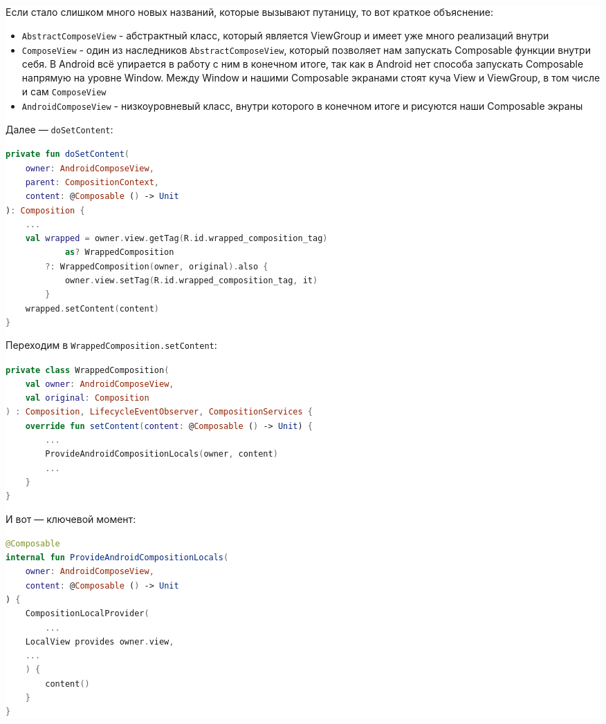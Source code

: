 Если стало слишком много новых названий, которые вызывают путаницу, то вот краткое объяснение:

- `AbstractComposeView` - абстрактный класс, который является ViewGroup и имеет уже много реализаций внутри
- `ComposeView` - один из наследников `AbstractComposeView`, который позволяет нам запускать Composable функции внутри
  себя. В Android всё упирается в работу с ним в конечном итоге, так как в Android нет способа запускать Composable
  напрямую на уровне Window. Между Window и нашими Composable экранами стоят куча View и ViewGroup, в том числе и сам
  `ComposeView`
- `AndroidComposeView` - низкоуровневый класс, внутри которого в конечном итоге и рисуются наши Composable экраны

Далее — `doSetContent`:

```kotlin
private fun doSetContent(
    owner: AndroidComposeView,
    parent: CompositionContext,
    content: @Composable () -> Unit
): Composition {
    ...
    val wrapped = owner.view.getTag(R.id.wrapped_composition_tag)
            as? WrappedComposition
        ?: WrappedComposition(owner, original).also {
            owner.view.setTag(R.id.wrapped_composition_tag, it)
        }
    wrapped.setContent(content)
}
```

Переходим в `WrappedComposition.setContent`:

```kotlin
private class WrappedComposition(
    val owner: AndroidComposeView,
    val original: Composition
) : Composition, LifecycleEventObserver, CompositionServices {
    override fun setContent(content: @Composable () -> Unit) {
        ...
        ProvideAndroidCompositionLocals(owner, content)
        ...
    }
}
```

И вот — ключевой момент:

```kotlin
@Composable
internal fun ProvideAndroidCompositionLocals(
    owner: AndroidComposeView,
    content: @Composable () -> Unit
) {
    CompositionLocalProvider(
        ...
    LocalView provides owner.view,
    ...
    ) {
        content()
    }
}
```
